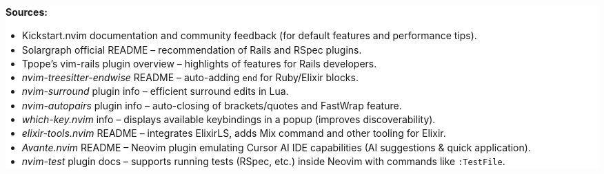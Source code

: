 **Sources:**

* Kickstart.nvim documentation and community feedback (for default features and performance tips).
* Solargraph official README – recommendation of Rails and RSpec plugins.
* Tpope’s vim-rails plugin overview – highlights of features for Rails developers.
* *nvim-treesitter-endwise* README – auto-adding `end` for Ruby/Elixir blocks.
* *nvim-surround* plugin info – efficient surround edits in Lua.
* *nvim-autopairs* plugin info – auto-closing of brackets/quotes and FastWrap feature.
* *which-key.nvim* info – displays available keybindings in a popup (improves discoverability).
* *elixir-tools.nvim* README – integrates ElixirLS, adds Mix command and other tooling for Elixir.
* *Avante.nvim* README – Neovim plugin emulating Cursor AI IDE capabilities (AI suggestions & quick application).
* *nvim-test* plugin docs – supports running tests (RSpec, etc.) inside Neovim with commands like `:TestFile`.
